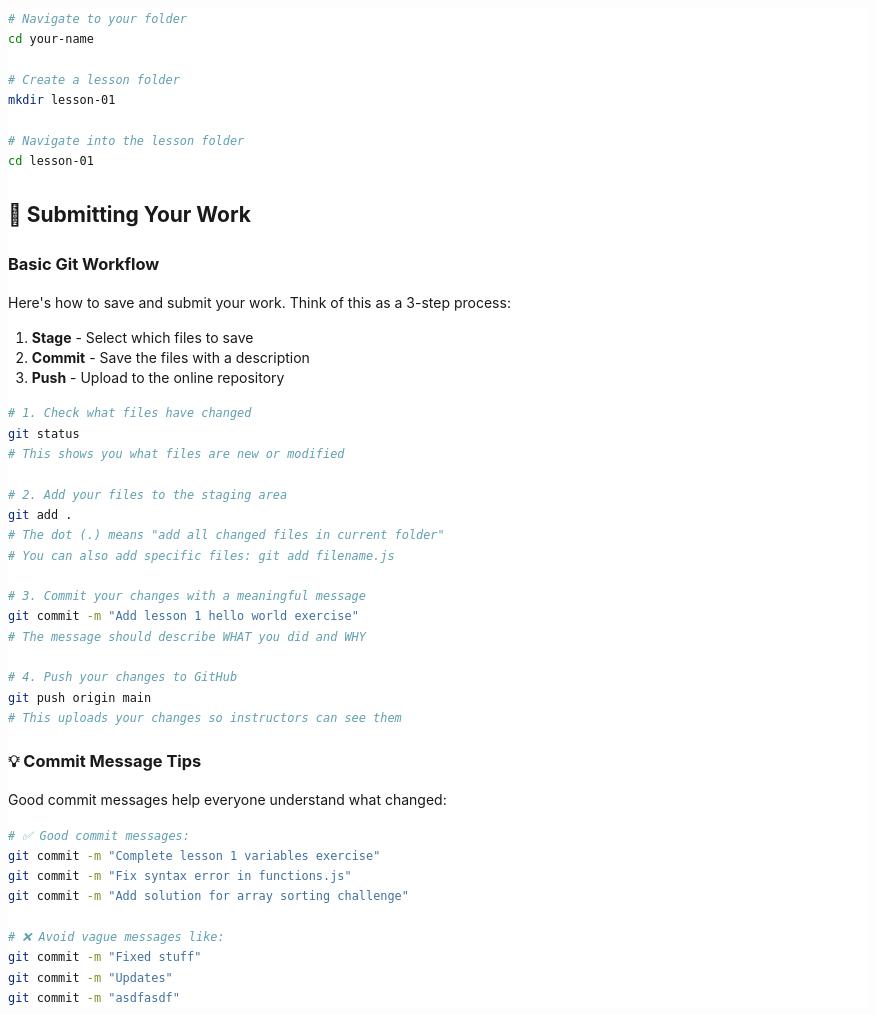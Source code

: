 ```bash
# Navigate to your folder
cd your-name

# Create a lesson folder
mkdir lesson-01

# Navigate into the lesson folder
cd lesson-01
```

## 📝 Submitting Your Work

### Basic Git Workflow

Here's how to save and submit your work. Think of this as a 3-step process:

1. **Stage** - Select which files to save
2. **Commit** - Save the files with a description
3. **Push** - Upload to the online repository

```bash
# 1. Check what files have changed
git status
# This shows you what files are new or modified

# 2. Add your files to the staging area
git add .
# The dot (.) means "add all changed files in current folder"
# You can also add specific files: git add filename.js

# 3. Commit your changes with a meaningful message
git commit -m "Add lesson 1 hello world exercise"
# The message should describe WHAT you did and WHY

# 4. Push your changes to GitHub
git push origin main
# This uploads your changes so instructors can see them
```

### 💡 Commit Message Tips

Good commit messages help everyone understand what changed:

```bash
# ✅ Good commit messages:
git commit -m "Complete lesson 1 variables exercise"
git commit -m "Fix syntax error in functions.js"
git commit -m "Add solution for array sorting challenge"

# ❌ Avoid vague messages like:
git commit -m "Fixed stuff"
git commit -m "Updates"
git commit -m "asdfasdf"
```

